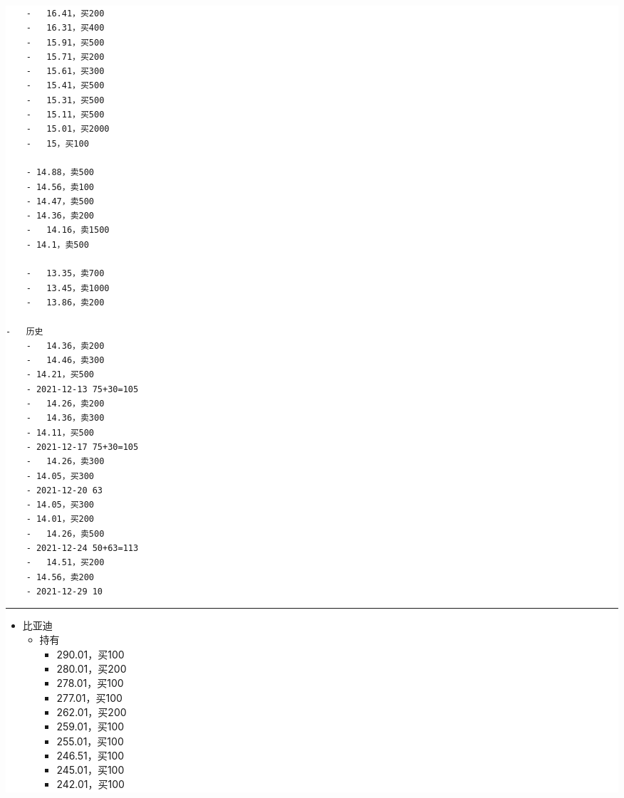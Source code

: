 		-   16.41，买200
		-   16.31，买400
		-   15.91，买500
		-   15.71，买200
		-   15.61，买300
		-   15.41，买500
		-   15.31，买500
		-   15.11，买500
		-   15.01，买2000
		-   15，买100

		- 14.88，卖500
		- 14.56，卖100
		- 14.47，卖500
		- 14.36，卖200
		-   14.16，卖1500
		- 14.1，卖500

		-   13.35，卖700
		-   13.45，卖1000
		-   13.86，卖200

	-   历史
		-   14.36，卖200
		-   14.46，卖300
		- 14.21，买500
		- 2021-12-13 75+30=105
		-   14.26，卖200
		-   14.36，卖300
		- 14.11，买500
		- 2021-12-17 75+30=105
		-   14.26，卖300
		- 14.05，买300
		- 2021-12-20 63
		- 14.05，买300
		- 14.01，买200
		-   14.26，卖500
		- 2021-12-24 50+63=113
		-   14.51，买200
		- 14.56，卖200
		- 2021-12-29 10
		
---------------------------------------------------------
- 比亚迪
	- 持有
		- 290.01，买100
		- 280.01，买200
		- 278.01，买100
		- 277.01，买100
		- 262.01，买200
		- 259.01，买100
		- 255.01，买100
		- 246.51，买100
		- 245.01，买100
		- 242.01，买100
